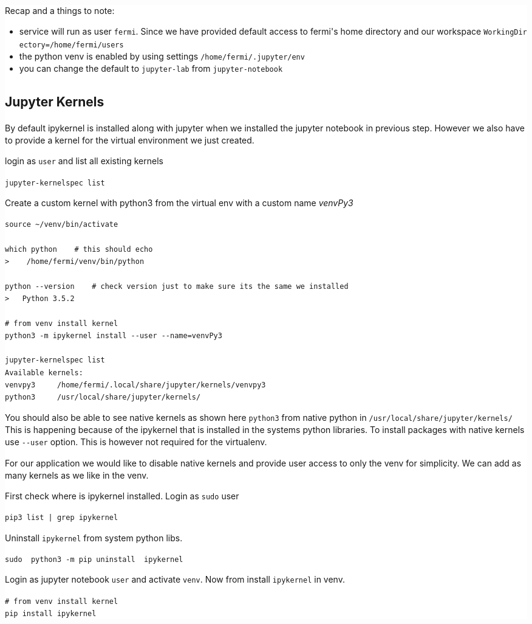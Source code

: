 
Recap and a things to note:

* service will run as user `fermi`. Since we have provided default access to fermi's home directory and our workspace `WorkingDirectory=/home/fermi/users`
* the python venv is enabled by using settings `/home/fermi/.jupyter/env`
* you can change the default to `jupyter-lab` from `jupyter-notebook`


## Jupyter Kernels
By default ipykernel is installed along with jupyter when we installed the jupyter notebook in previous step. 
However we also have to provide a kernel for the virtual environment we just created. 

login as `user` and list all existing kernels 

    jupyter-kernelspec list

Create a custom kernel with python3 from the virtual env with a custom name *venvPy3*
    
    source ~/venv/bin/activate
    
    which python    # this should echo 
    >    /home/fermi/venv/bin/python
    
    python --version    # check version just to make sure its the same we installed 
    >   Python 3.5.2
    
    # from venv install kernel 
    python3 -m ipykernel install --user --name=venvPy3
    
    jupyter-kernelspec list
    Available kernels:
    venvpy3     /home/fermi/.local/share/jupyter/kernels/venvpy3  
    python3     /usr/local/share/jupyter/kernels/
    
You should also be able to see native kernels as shown here `python3` from native python in `/usr/local/share/jupyter/kernels/`
This is happening because of the ipykernel that is installed in the systems python libraries. 
To install packages with native kernels use `--user` option.
This is however not required for the virtualenv.

For our application we would like to disable native kernels and provide user access to only the venv for simplicity. We can add as many kernels as we like in the venv. 

First check where is ipykernel installed. Login as `sudo` user

    pip3 list | grep ipykernel 

Uninstall `ipykernel` from system python libs. 

    sudo  python3 -m pip uninstall  ipykernel
    
Login as jupyter notebook `user` and activate `venv`. Now from install `ipykernel` in venv. 
    
    # from venv install kernel     
    pip install ipykernel
    